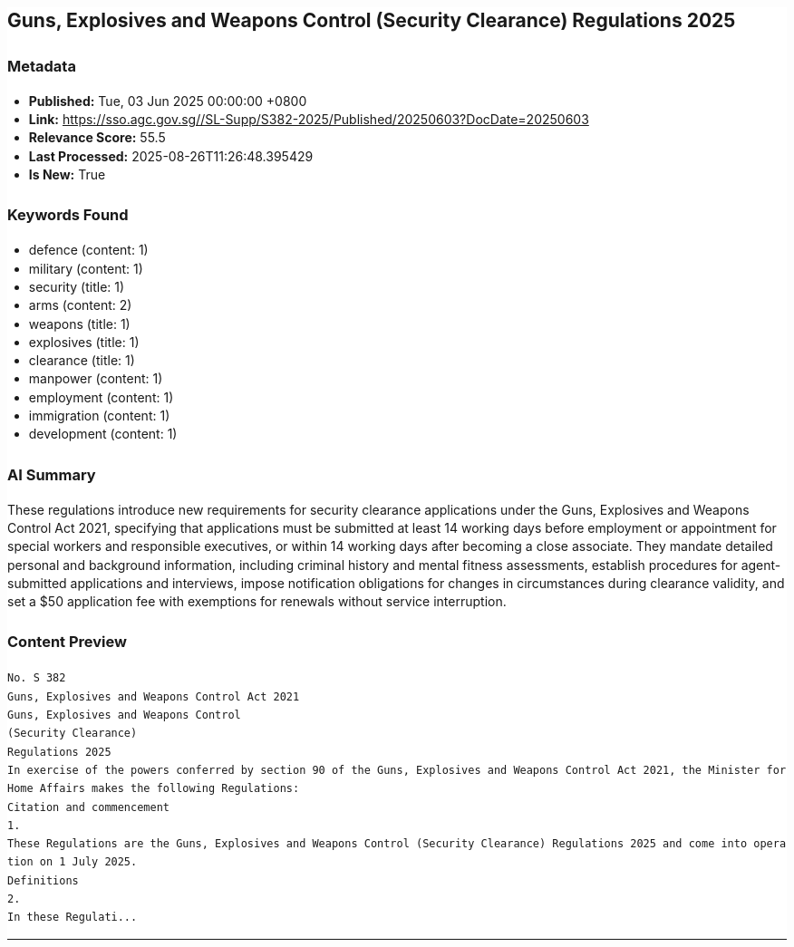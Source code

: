 
## Guns, Explosives and Weapons Control (Security Clearance) Regulations 2025

### Metadata
- **Published:** Tue, 03 Jun 2025 00:00:00 +0800
- **Link:** https://sso.agc.gov.sg//SL-Supp/S382-2025/Published/20250603?DocDate=20250603
- **Relevance Score:** 55.5
- **Last Processed:** 2025-08-26T11:26:48.395429
- **Is New:** True

### Keywords Found
- defence (content: 1)
- military (content: 1)
- security (title: 1)
- arms (content: 2)
- weapons (title: 1)
- explosives (title: 1)
- clearance (title: 1)
- manpower (content: 1)
- employment (content: 1)
- immigration (content: 1)
- development (content: 1)

### AI Summary
These regulations introduce new requirements for security clearance applications under the Guns, Explosives and Weapons Control Act 2021, specifying that applications must be submitted at least 14 working days before employment or appointment for special workers and responsible executives, or within 14 working days after becoming a close associate. They mandate detailed personal and background information, including criminal history and mental fitness assessments, establish procedures for agent-submitted applications and interviews, impose notification obligations for changes in circumstances during clearance validity, and set a $50 application fee with exemptions for renewals without service interruption.

### Content Preview
```
No. S 382
Guns, Explosives and Weapons Control Act 2021
Guns, Explosives and Weapons Control
(Security Clearance)
Regulations 2025
In exercise of the powers conferred by section 90 of the Guns, Explosives and Weapons Control Act 2021, the Minister for Home Affairs makes the following Regulations:
Citation and commencement
1.
These Regulations are the Guns, Explosives and Weapons Control (Security Clearance) Regulations 2025 and come into operation on 1 July 2025.
Definitions
2.
In these Regulati...
```

---